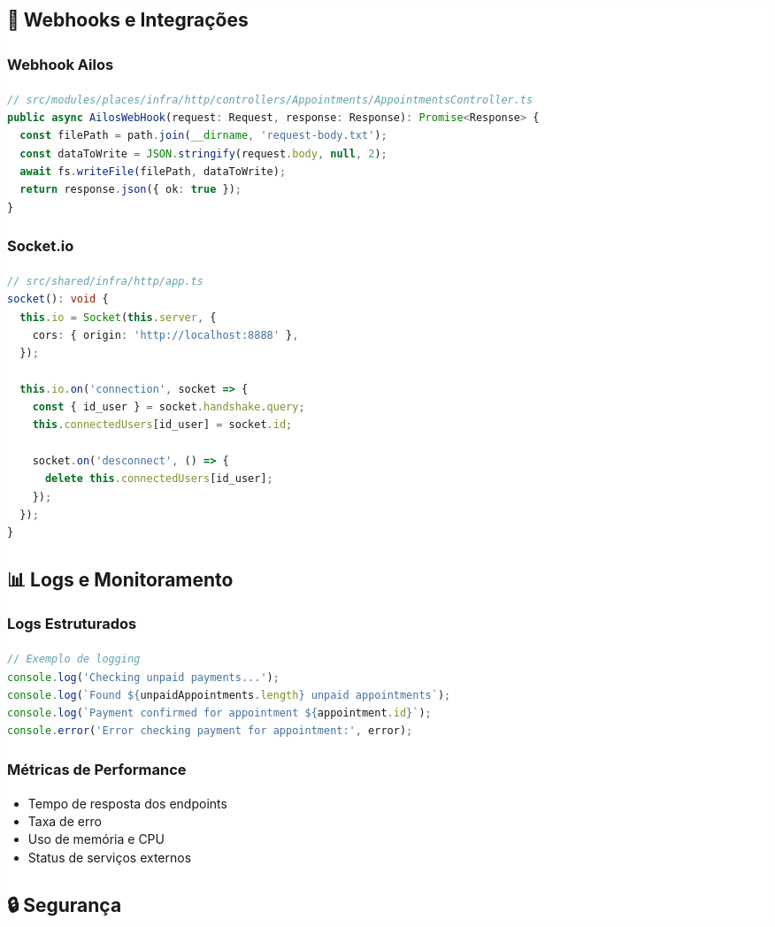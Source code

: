 ## 🔄 Webhooks e Integrações

### Webhook Ailos
```typescript
// src/modules/places/infra/http/controllers/Appointments/AppointmentsController.ts
public async AilosWebHook(request: Request, response: Response): Promise<Response> {
  const filePath = path.join(__dirname, 'request-body.txt');
  const dataToWrite = JSON.stringify(request.body, null, 2);
  await fs.writeFile(filePath, dataToWrite);
  return response.json({ ok: true });
}
```

### Socket.io
```typescript
// src/shared/infra/http/app.ts
socket(): void {
  this.io = Socket(this.server, {
    cors: { origin: 'http://localhost:8888' },
  });

  this.io.on('connection', socket => {
    const { id_user } = socket.handshake.query;
    this.connectedUsers[id_user] = socket.id;
    
    socket.on('desconnect', () => {
      delete this.connectedUsers[id_user];
    });
  });
}
```

## 📊 Logs e Monitoramento

### Logs Estruturados
```typescript
// Exemplo de logging
console.log('Checking unpaid payments...');
console.log(`Found ${unpaidAppointments.length} unpaid appointments`);
console.log(`Payment confirmed for appointment ${appointment.id}`);
console.error('Error checking payment for appointment:', error);
```

### Métricas de Performance
- Tempo de resposta dos endpoints
- Taxa de erro
- Uso de memória e CPU
- Status de serviços externos

## 🔒 Segurança


  [Segments.BODY]: {
